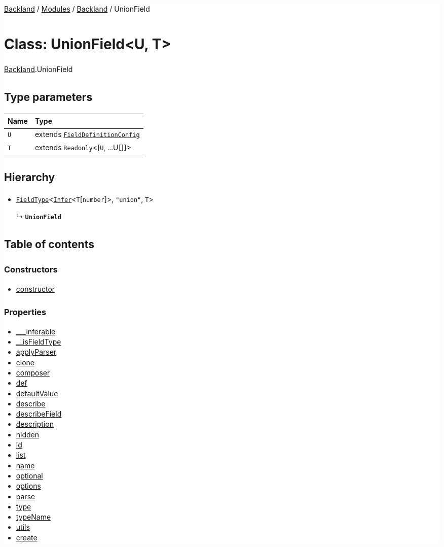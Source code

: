[Backland](../README.md) / [Modules](../modules.md) / [Backland](../modules/Backland.md) / UnionField

# Class: UnionField<U, T\>

[Backland](../modules/Backland.md).UnionField

## Type parameters

| Name | Type |
| :------ | :------ |
| `U` | extends [`FieldDefinitionConfig`](../modules/Backland.md#fielddefinitionconfig) |
| `T` | extends `Readonly`<[`U`, ...U[]]\> |

## Hierarchy

- [`FieldType`](Backland.FieldType.md)<[`Infer`](../modules/Backland.md#infer)<`T`[`number`]\>, ``"union"``, `T`\>

  ↳ **`UnionField`**

## Table of contents

### Constructors

- [constructor](Backland.UnionField.md#constructor)

### Properties

- [\_\_\_inferable](Backland.UnionField.md#___inferable)
- [\_\_isFieldType](Backland.UnionField.md#__isfieldtype)
- [applyParser](Backland.UnionField.md#applyparser)
- [clone](Backland.UnionField.md#clone)
- [composer](Backland.UnionField.md#composer)
- [def](Backland.UnionField.md#def)
- [defaultValue](Backland.UnionField.md#defaultvalue)
- [describe](Backland.UnionField.md#describe)
- [describeField](Backland.UnionField.md#describefield)
- [description](Backland.UnionField.md#description)
- [hidden](Backland.UnionField.md#hidden)
- [id](Backland.UnionField.md#id)
- [list](Backland.UnionField.md#list)
- [name](Backland.UnionField.md#name)
- [optional](Backland.UnionField.md#optional)
- [options](Backland.UnionField.md#options)
- [parse](Backland.UnionField.md#parse)
- [type](Backland.UnionField.md#type)
- [typeName](Backland.UnionField.md#typename)
- [utils](Backland.UnionField.md#utils)
- [create](Backland.UnionField.md#create)
